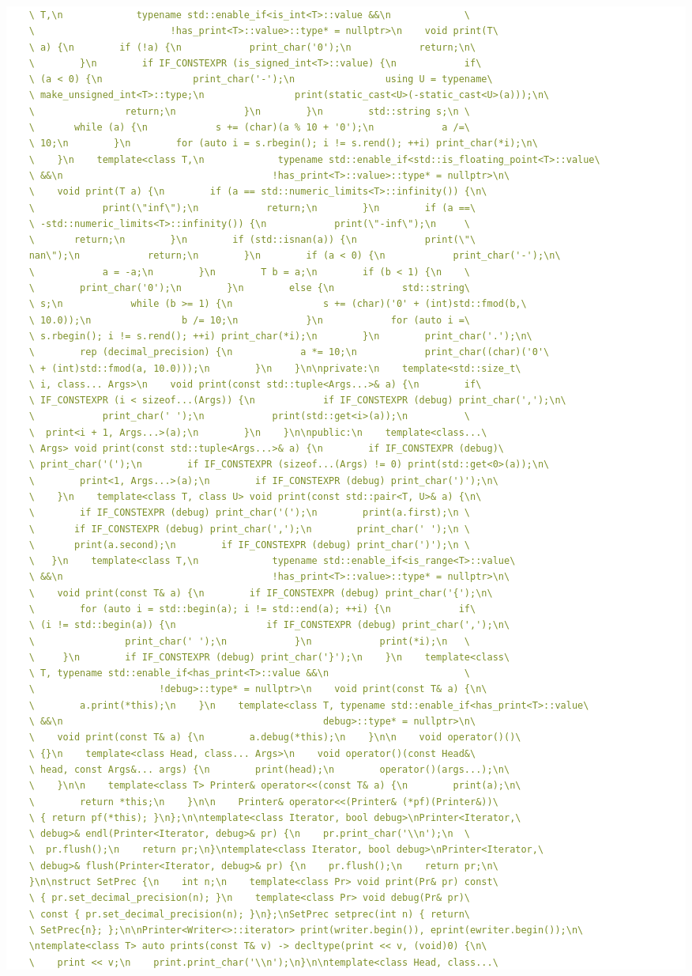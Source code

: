 ```yaml
    \ T,\n             typename std::enable_if<is_int<T>::value &&\n             \
    \                        !has_print<T>::value>::type* = nullptr>\n    void print(T\
    \ a) {\n        if (!a) {\n            print_char('0');\n            return;\n\
    \        }\n        if IF_CONSTEXPR (is_signed_int<T>::value) {\n            if\
    \ (a < 0) {\n                print_char('-');\n                using U = typename\
    \ make_unsigned_int<T>::type;\n                print(static_cast<U>(-static_cast<U>(a)));\n\
    \                return;\n            }\n        }\n        std::string s;\n \
    \       while (a) {\n            s += (char)(a % 10 + '0');\n            a /=\
    \ 10;\n        }\n        for (auto i = s.rbegin(); i != s.rend(); ++i) print_char(*i);\n\
    \    }\n    template<class T,\n             typename std::enable_if<std::is_floating_point<T>::value\
    \ &&\n                                     !has_print<T>::value>::type* = nullptr>\n\
    \    void print(T a) {\n        if (a == std::numeric_limits<T>::infinity()) {\n\
    \            print(\"inf\");\n            return;\n        }\n        if (a ==\
    \ -std::numeric_limits<T>::infinity()) {\n            print(\"-inf\");\n     \
    \       return;\n        }\n        if (std::isnan(a)) {\n            print(\"\
    nan\");\n            return;\n        }\n        if (a < 0) {\n            print_char('-');\n\
    \            a = -a;\n        }\n        T b = a;\n        if (b < 1) {\n    \
    \        print_char('0');\n        }\n        else {\n            std::string\
    \ s;\n            while (b >= 1) {\n                s += (char)('0' + (int)std::fmod(b,\
    \ 10.0));\n                b /= 10;\n            }\n            for (auto i =\
    \ s.rbegin(); i != s.rend(); ++i) print_char(*i);\n        }\n        print_char('.');\n\
    \        rep (decimal_precision) {\n            a *= 10;\n            print_char((char)('0'\
    \ + (int)std::fmod(a, 10.0)));\n        }\n    }\n\nprivate:\n    template<std::size_t\
    \ i, class... Args>\n    void print(const std::tuple<Args...>& a) {\n        if\
    \ IF_CONSTEXPR (i < sizeof...(Args)) {\n            if IF_CONSTEXPR (debug) print_char(',');\n\
    \            print_char(' ');\n            print(std::get<i>(a));\n          \
    \  print<i + 1, Args...>(a);\n        }\n    }\n\npublic:\n    template<class...\
    \ Args> void print(const std::tuple<Args...>& a) {\n        if IF_CONSTEXPR (debug)\
    \ print_char('(');\n        if IF_CONSTEXPR (sizeof...(Args) != 0) print(std::get<0>(a));\n\
    \        print<1, Args...>(a);\n        if IF_CONSTEXPR (debug) print_char(')');\n\
    \    }\n    template<class T, class U> void print(const std::pair<T, U>& a) {\n\
    \        if IF_CONSTEXPR (debug) print_char('(');\n        print(a.first);\n \
    \       if IF_CONSTEXPR (debug) print_char(',');\n        print_char(' ');\n \
    \       print(a.second);\n        if IF_CONSTEXPR (debug) print_char(')');\n \
    \   }\n    template<class T,\n             typename std::enable_if<is_range<T>::value\
    \ &&\n                                     !has_print<T>::value>::type* = nullptr>\n\
    \    void print(const T& a) {\n        if IF_CONSTEXPR (debug) print_char('{');\n\
    \        for (auto i = std::begin(a); i != std::end(a); ++i) {\n            if\
    \ (i != std::begin(a)) {\n                if IF_CONSTEXPR (debug) print_char(',');\n\
    \                print_char(' ');\n            }\n            print(*i);\n   \
    \     }\n        if IF_CONSTEXPR (debug) print_char('}');\n    }\n    template<class\
    \ T, typename std::enable_if<has_print<T>::value &&\n                        \
    \                      !debug>::type* = nullptr>\n    void print(const T& a) {\n\
    \        a.print(*this);\n    }\n    template<class T, typename std::enable_if<has_print<T>::value\
    \ &&\n                                              debug>::type* = nullptr>\n\
    \    void print(const T& a) {\n        a.debug(*this);\n    }\n\n    void operator()()\
    \ {}\n    template<class Head, class... Args>\n    void operator()(const Head&\
    \ head, const Args&... args) {\n        print(head);\n        operator()(args...);\n\
    \    }\n\n    template<class T> Printer& operator<<(const T& a) {\n        print(a);\n\
    \        return *this;\n    }\n\n    Printer& operator<<(Printer& (*pf)(Printer&))\
    \ { return pf(*this); }\n};\n\ntemplate<class Iterator, bool debug>\nPrinter<Iterator,\
    \ debug>& endl(Printer<Iterator, debug>& pr) {\n    pr.print_char('\\n');\n  \
    \  pr.flush();\n    return pr;\n}\ntemplate<class Iterator, bool debug>\nPrinter<Iterator,\
    \ debug>& flush(Printer<Iterator, debug>& pr) {\n    pr.flush();\n    return pr;\n\
    }\n\nstruct SetPrec {\n    int n;\n    template<class Pr> void print(Pr& pr) const\
    \ { pr.set_decimal_precision(n); }\n    template<class Pr> void debug(Pr& pr)\
    \ const { pr.set_decimal_precision(n); }\n};\nSetPrec setprec(int n) { return\
    \ SetPrec{n}; };\n\nPrinter<Writer<>::iterator> print(writer.begin()), eprint(ewriter.begin());\n\
    \ntemplate<class T> auto prints(const T& v) -> decltype(print << v, (void)0) {\n\
    \    print << v;\n    print.print_char('\\n');\n}\n\ntemplate<class Head, class...\
```